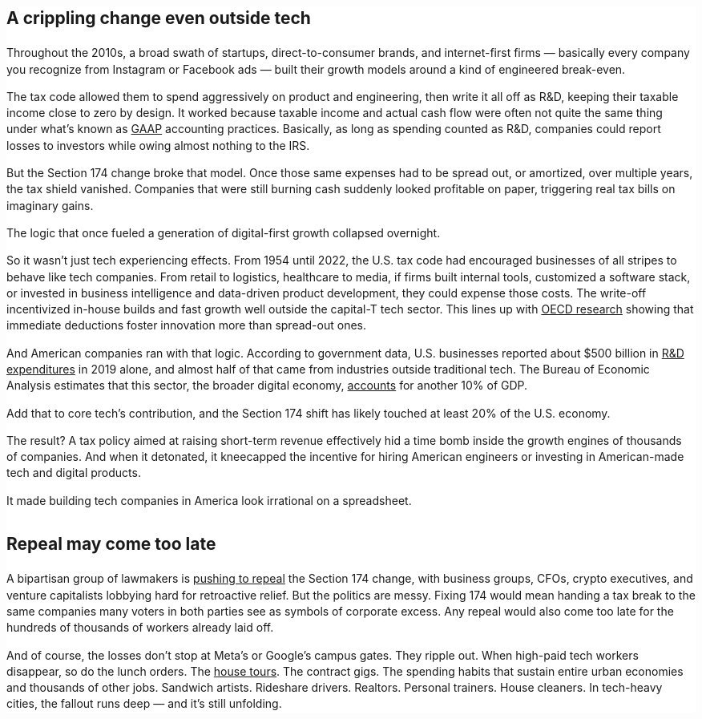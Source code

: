 A crippling change even outside tech
------------------------------------

Throughout the 2010s, a broad swath of startups, direct-to-consumer brands, and internet-first firms — basically every company you recognize from Instagram or Facebook ads — built their growth models around a kind of engineered break-even.

The tax code allowed them to spend aggressively on product and engineering, then write it all off as R&D, keeping their taxable income close to zero by design. It worked because taxable income and actual cash flow were often not quite the same thing under what’s known as [GAAP](https://www.investopedia.com/terms/g/gaap.asp) accounting practices. Basically, as long as spending counted as R&D, companies could report losses to investors while owing almost nothing to the IRS.

But the Section 174 change broke that model. Once those same expenses had to be spread out, or amortized, over multiple years, the tax shield vanished. Companies that were still burning cash suddenly looked profitable on paper, triggering real tax bills on imaginary gains.

The logic that once fueled a generation of digital-first growth collapsed overnight.

So it wasn’t just tech experiencing effects. From 1954 until 2022, the U.S. tax code had encouraged businesses of all stripes to behave like tech companies. From retail to logistics, healthcare to media, if firms built internal tools, customized a software stack, or invested in business intelligence and data-driven product development, they could expense those costs. The write-off incentivized in-house builds and fast growth well outside the capital-T tech sector. This lines up with [OECD research](https://www.oecd.org/content/dam/oecd/en/publications/reports/2020/09/the-effects-of-r-d-tax-incentives-and-their-role-in-the-innovation-policy-mix_b7f9884d/65234003-en.pdf) showing that immediate deductions foster innovation more than spread-out ones.

And American companies ran with that logic. According to government data, U.S. businesses reported about $500 billion in [R&D expenditures](https://ncses.nsf.gov/pubs/nsf22314) in 2019 alone, and almost half of that came from industries outside traditional tech. The Bureau of Economic Analysis estimates that this sector, the broader digital economy, [accounts](https://itif.org/publications/2023/05/30/six-tech-industries-accounted-for-more-than-one-third-of-gdp-growth-in-the-last-decade/) for another 10% of GDP.

Add that to core tech’s contribution, and the Section 174 shift has likely touched at least 20% of the U.S. economy.

The result? A tax policy aimed at raising short-term revenue effectively hid a time bomb inside the growth engines of thousands of companies. And when it detonated, it kneecapped the incentive for hiring American engineers or investing in American-made tech and digital products.

It made building tech companies in America look irrational on a spreadsheet.

Repeal may come too late
------------------------

A bipartisan group of lawmakers is [pushing to repeal](https://www.kbkg.com/feature/lawmakers-introduce-bill-to-retroactively-fix-rd-174-expensing) the Section 174 change, with business groups, CFOs, crypto executives, and venture capitalists lobbying hard for retroactive relief. But the politics are messy. Fixing 174 would mean handing a tax break to the same companies many voters in both parties see as symbols of corporate excess. Any repeal would also come too late for the hundreds of thousands of workers already laid off.

And of course, the losses don’t stop at Meta’s or Google’s campus gates. They ripple out. When high-paid tech workers disappear, so do the lunch orders. The [house tours](https://qz.com/luxury-home-prices-jumbo-mortgages-economic-uncertainty-1851782446). The contract gigs. The spending habits that sustain entire urban economies and thousands of other jobs. Sandwich artists. Rideshare drivers. Realtors. Personal trainers. House cleaners. In tech-heavy cities, the fallout runs deep — and it’s still unfolding.
